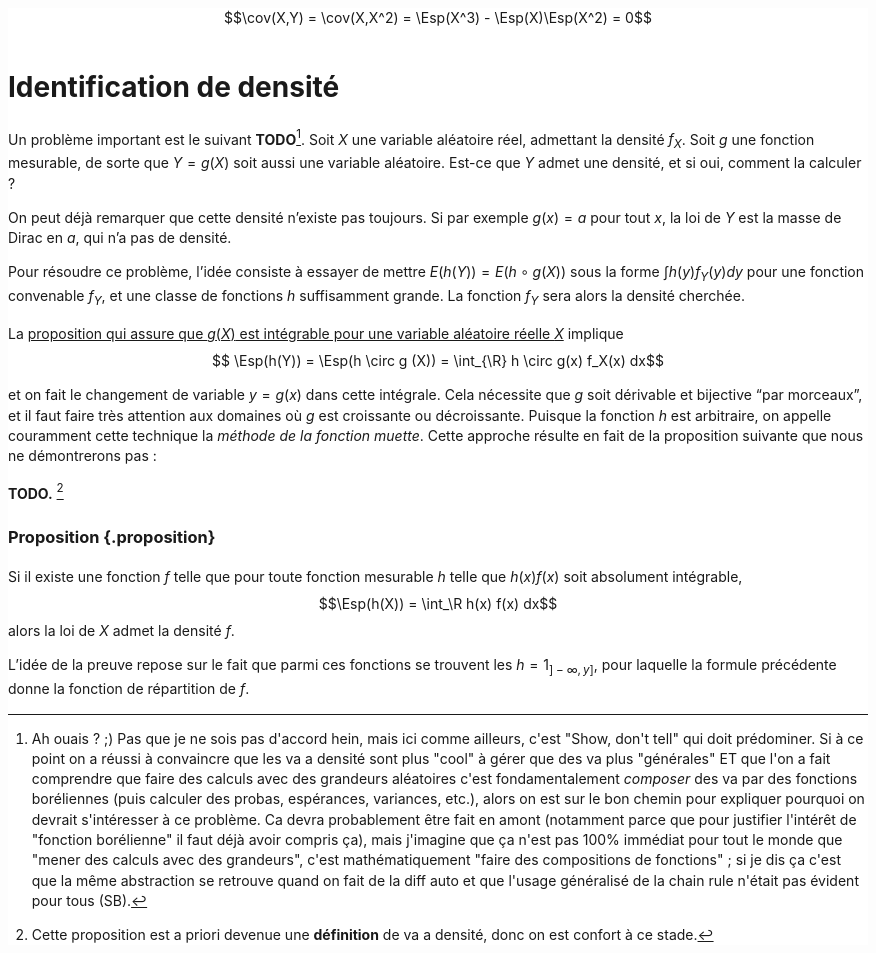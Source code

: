 $$\cov(X,Y) = \cov(X,X^2) = \Esp(X^3) - \Esp(X)\Esp(X^2) = 0$$

# Identification de densité

Un problème important est le suivant **TODO**[^ao]. Soit $X$ une variable aléatoire réel, admettant la densité $f_X$. Soit $g$ une fonction mesurable, de sorte que $Y = g(X)$ soit aussi une variable aléatoire. Est-ce que $Y$ admet une densité, et si oui, comment la calculer ?

[^ao]: Ah ouais ? ;) Pas que je ne sois pas d'accord hein, mais ici comme ailleurs,
c'est "Show, don't tell" qui doit prédominer. Si à ce point on a réussi à convaincre
que les va a densité sont plus "cool" à gérer que des va plus "générales" ET que
l'on a fait comprendre que faire des calculs avec des grandeurs aléatoires 
c'est fondamentalement *composer* des va par des fonctions boréliennes (puis
calculer des probas, espérances, variances, etc.), 
alors on est sur le bon chemin pour expliquer pourquoi
on devrait s'intéresser à ce problème. Ca devra probablement être fait en amont
(notamment parce que pour justifier l'intérêt de "fonction borélienne" il faut
déjà avoir compris ça),
mais j'imagine que ça n'est pas 100% immédiat pour tout le monde que "mener des calculs
avec des grandeurs", c'est mathématiquement "faire des compositions de fonctions" ;
si je dis ça c'est que la même abstraction se retrouve quand on fait de la 
diff auto et que l'usage généralisé de la chain rule n'était pas évident pour
tous (SB).


On peut déjà remarquer que cette densité n’existe pas toujours. Si par exemple $g(x) = a$ pour tout $x$, la loi de $Y$ est la masse de Dirac en $a$, qui n’a
pas de densité.

Pour résoudre ce problème, l’idée consiste à essayer de mettre $E(h(Y )) = E(h \circ g(X))$ sous la forme $\int h(y)f_Y (y)dy$ pour une fonction convenable 
$f_Y$, et une classe de fonctions $h$ suffisamment grande. La fonction $f_Y$ sera alors la densité cherchée.

La [proposition qui assure que $g(X)$ est intégrable pour une variable aléatoire réelle $X$](#esperanceg) implique
$$ \Esp(h(Y)) = \Esp(h \circ g (X)) = \int_{\R} h \circ g(x) f_X(x) dx$$

et on fait le changement de variable $y = g(x)$ dans cette intégrale. Cela nécessite que $g$ soit dérivable et bijective “par morceaux”, et il faut faire très attention aux domaines où $g$ est croissante ou décroissante. Puisque la fonction $h$ est arbitraire, on appelle couramment cette technique la *méthode de la fonction muette*. Cette approche résulte en fait de la proposition suivante que nous ne démontrerons pas :

**TODO.** [^ok]

[^ok]: Cette proposition est a priori devenue une **définition** de va a densité,
donc on est confort à ce stade.

### Proposition {.proposition}
Si il existe une fonction $f$ telle que pour toute fonction mesurable $h$ telle que $h(x) f(x)$ soit absolument intégrable, 
$$\Esp(h(X)) = \int_\R h(x) f(x) dx$$
alors la loi de $X$ admet la densité $f$.

L’idée de la preuve repose sur le fait que parmi ces fonctions se trouvent les $h = 1_{]-\infty,y]}$, pour laquelle la formule précédente donne la fonction de répartition de $f$.


[^adap]: Si l'on limite l'étude des probabilités au cas à densité
[^lva]: cf supra pour les pbs liés à $\P_X$ ; mais on peut continuer
[^NB]: Nous n'avons pas les outils permettant de caractériser cette tribu pour le moment. On verra par la suite que, dans le cas des variables aléatoires réelles à densité, elle est très similaire à la tribu des ensembles mesurables de $\R$, à une collection d'ensembles négligeables près.
[^bor]: ce résultat devient la définition (opérationnelle) de fonction borélienne
[^motivation-va-densité]: quelle motivation(s) pour l'étude des v.a. à densité ? 
[^val-or-vec]: pas 100% convaincu que la duplication des définitions "à densité"
[^définition-vad-alter]: Cf TODO plus haut sur la complexité induite par 
[^noteesp]: Comme $f$ est positive, on peut en fait se convaincre que $xf(x)$ intégrable équivaut à $xf(x)$ absolument intégrable : si $x f(x)$ est intégrable, ses "restrictions" $g(x) = xf(x) 1_{\R_-}(x)$ et $h(x)=x f(x) 1_{\R_+}(x)$ sont intégrables (passer par la restriction aux intervalles $\R_-$ et $\R_+$ puis par le critère qui étend par 0 à $\R$ ; les deux opérations préservent l'intégrabilité). Or $|x|f(x) = h(x) - g(x)$ (sauf en 0), donc elle est intégrable.
[^l]: reconsidérer nom & niveau de la section. 
[^verif]: Pour s'assurer qu'il s'agit bien d'une densité, on remarque que  $I = \int_{-\infty}^{+\infty} f(x) dx$ vérifie 
[^hierar]: J'aime bien tout ce qu'il y a ici, mais j'essaierais de le
[^cp]: Dans l'exemple des coordonnées polaires, il faut travailler un peu